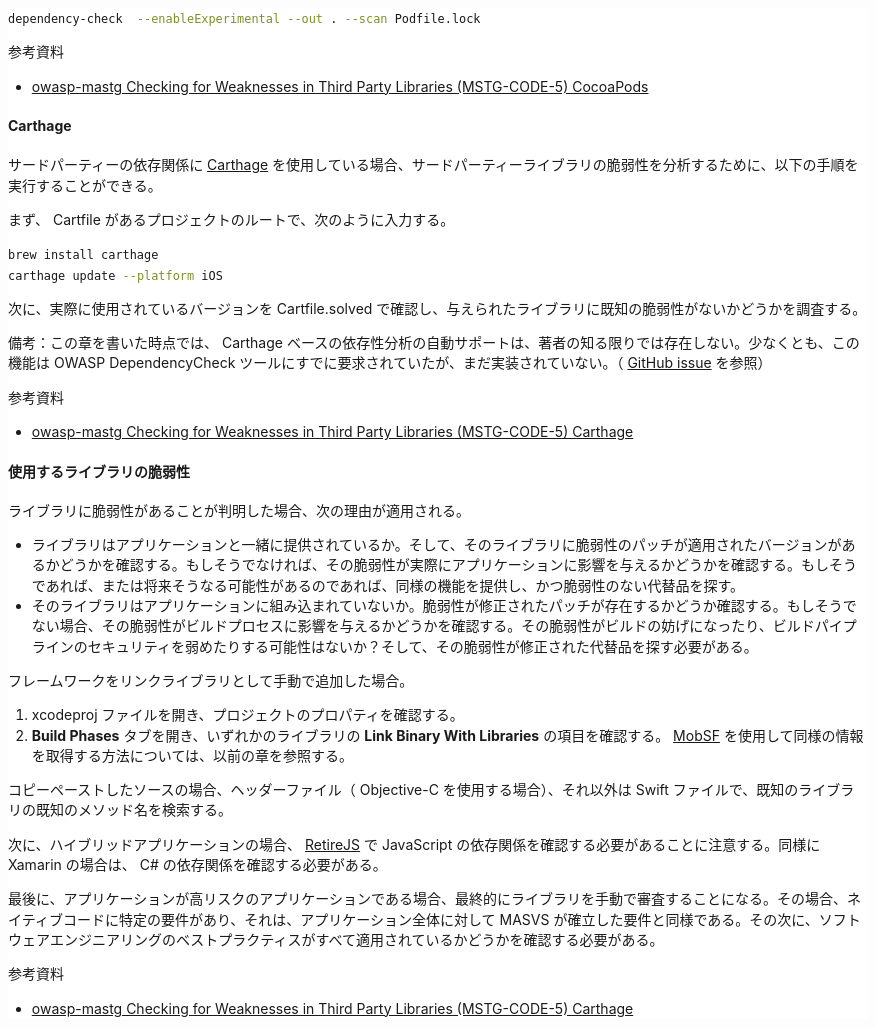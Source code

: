 ```bash
dependency-check  --enableExperimental --out . --scan Podfile.lock
```

参考資料
* [owasp-mastg Checking for Weaknesses in Third Party Libraries (MSTG-CODE-5) CocoaPods](https://github.com/OWASP/owasp-mastg/blob/v1.5.0/Document/0x06i-Testing-Code-Quality-and-Build-Settings.md#cocoapods)

#### Carthage
サードパーティーの依存関係に [Carthage](https://github.com/Carthage/Carthage) を使用している場合、サードパーティーライブラリの脆弱性を分析するために、以下の手順を実行することができる。

まず、 Cartfile があるプロジェクトのルートで、次のように入力する。

```bash
brew install carthage
carthage update --platform iOS
```

次に、実際に使用されているバージョンを Cartfile.solved で確認し、与えられたライブラリに既知の脆弱性がないかどうかを調査する。

備考：この章を書いた時点では、 Carthage ベースの依存性分析の自動サポートは、著者の知る限りでは存在しない。少なくとも、この機能は OWASP DependencyCheck ツールにすでに要求されていたが、まだ実装されていない。（ [GitHub issue](https://github.com/jeremylong/DependencyCheck/issues/962) を参照）


参考資料
* [owasp-mastg Checking for Weaknesses in Third Party Libraries (MSTG-CODE-5) Carthage](https://github.com/OWASP/owasp-mastg/blob/v1.5.0/Document/0x06i-Testing-Code-Quality-and-Build-Settings.md#carthage)

#### 使用するライブラリの脆弱性
ライブラリに脆弱性があることが判明した場合、次の理由が適用される。

* ライブラリはアプリケーションと一緒に提供されているか。そして、そのライブラリに脆弱性のパッチが適用されたバージョンがあるかどうかを確認する。もしそうでなければ、その脆弱性が実際にアプリケーションに影響を与えるかどうかを確認する。もしそうであれば、または将来そうなる可能性があるのであれば、同様の機能を提供し、かつ脆弱性のない代替品を探す。
* そのライブラリはアプリケーションに組み込まれていないか。脆弱性が修正されたパッチが存在するかどうか確認する。もしそうでない場合、その脆弱性がビルドプロセスに影響を与えるかどうかを確認する。その脆弱性がビルドの妨げになったり、ビルドパイプラインのセキュリティを弱めたりする可能性はないか？そして、その脆弱性が修正された代替品を探す必要がある。

フレームワークをリンクライブラリとして手動で追加した場合。

1. xcodeproj ファイルを開き、プロジェクトのプロパティを確認する。
2. **Build Phases** タブを開き、いずれかのライブラリの **Link Binary With Libraries** の項目を確認する。 [MobSF](https://github.com/MobSF/Mobile-Security-Framework-MobSF) を使用して同様の情報を取得する方法については、以前の章を参照する。

コピーペーストしたソースの場合、ヘッダーファイル（ Objective-C を使用する場合）、それ以外は Swift ファイルで、既知のライブラリの既知のメソッド名を検索する。

次に、ハイブリッドアプリケーションの場合、 [RetireJS](https://retirejs.github.io/retire.js/) で JavaScript の依存関係を確認する必要があることに注意する。同様に Xamarin の場合は、 C# の依存関係を確認する必要がある。

最後に、アプリケーションが高リスクのアプリケーションである場合、最終的にライブラリを手動で審査することになる。その場合、ネイティブコードに特定の要件があり、それは、アプリケーション全体に対して MASVS が確立した要件と同様である。その次に、ソフトウェアエンジニアリングのベストプラクティスがすべて適用されているかどうかを確認する必要がある。


参考資料
* [owasp-mastg Checking for Weaknesses in Third Party Libraries (MSTG-CODE-5) Carthage](https://github.com/OWASP/owasp-mastg/blob/v1.5.0/Document/0x06i-Testing-Code-Quality-and-Build-Settings.md#carthage)
